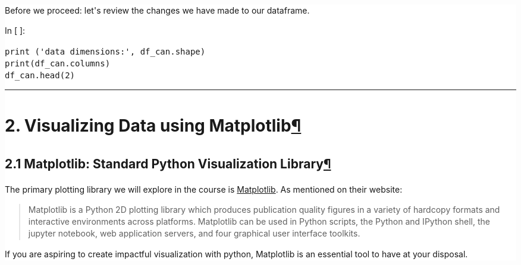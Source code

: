     
</div>
</div>

</div>
<div class="cell border-box-sizing text_cell rendered"><div class="prompt input_prompt">
</div><div class="inner_cell">
<div class="text_cell_render border-box-sizing rendered_html">
<p>Before we proceed: let's review the changes we have made to our dataframe.</p>

</div>
</div>
</div>
<div class="cell border-box-sizing code_cell rendered">
<div class="input">
<div class="prompt input_prompt">In&nbsp;[&nbsp;]:</div>
<div class="inner_cell">
    <div class="input_area">
<div class=" highlight hl-ipython3"><pre><span></span><span class="nb">print</span> <span class="p">(</span><span class="s1">&#39;data dimensions:&#39;</span><span class="p">,</span> <span class="n">df_can</span><span class="o">.</span><span class="n">shape</span><span class="p">)</span>
<span class="nb">print</span><span class="p">(</span><span class="n">df_can</span><span class="o">.</span><span class="n">columns</span><span class="p">)</span>
<span class="n">df_can</span><span class="o">.</span><span class="n">head</span><span class="p">(</span><span class="mi">2</span><span class="p">)</span>
</pre></div>

    
</div>
</div>

</div>
<div class="cell border-box-sizing text_cell rendered"><div class="prompt input_prompt">
</div><div class="inner_cell">
<div class="text_cell_render border-box-sizing rendered_html">
<hr>
<h1 id="2. Visualizing-Data-using-Matplotlib">2. Visualizing Data using Matplotlib<a id="8" /><a class="anchor-link" href="#2. Visualizing-Data-using-Matplotlib">&#182;</a></h1>
</div>
</div>
</div>
<div class="cell border-box-sizing text_cell rendered"><div class="prompt input_prompt">
</div><div class="inner_cell">
<div class="text_cell_render border-box-sizing rendered_html">
<h2 id="2.1 Matplotlib:-Standard-Python-Visualization-Library">2.1 Matplotlib: Standard Python Visualization Library<a id="10" /><a class="anchor-link" href="#2.1 Matplotlib:-Standard-Python-Visualization-Library">&#182;</a></h2><p>The primary plotting library we will explore in the course is <a href="http://matplotlib.org/">Matplotlib</a>.  As mentioned on their website:</p>
<blockquote><p>Matplotlib is a Python 2D plotting library which produces publication quality figures in a variety of hardcopy formats and interactive environments across platforms. Matplotlib can be used in Python scripts, the Python and IPython shell, the jupyter notebook, web application servers, and four graphical user interface toolkits.</p>
</blockquote>
<p>If you are aspiring to create impactful visualization with python, Matplotlib is an essential tool to have at your disposal.</p>

